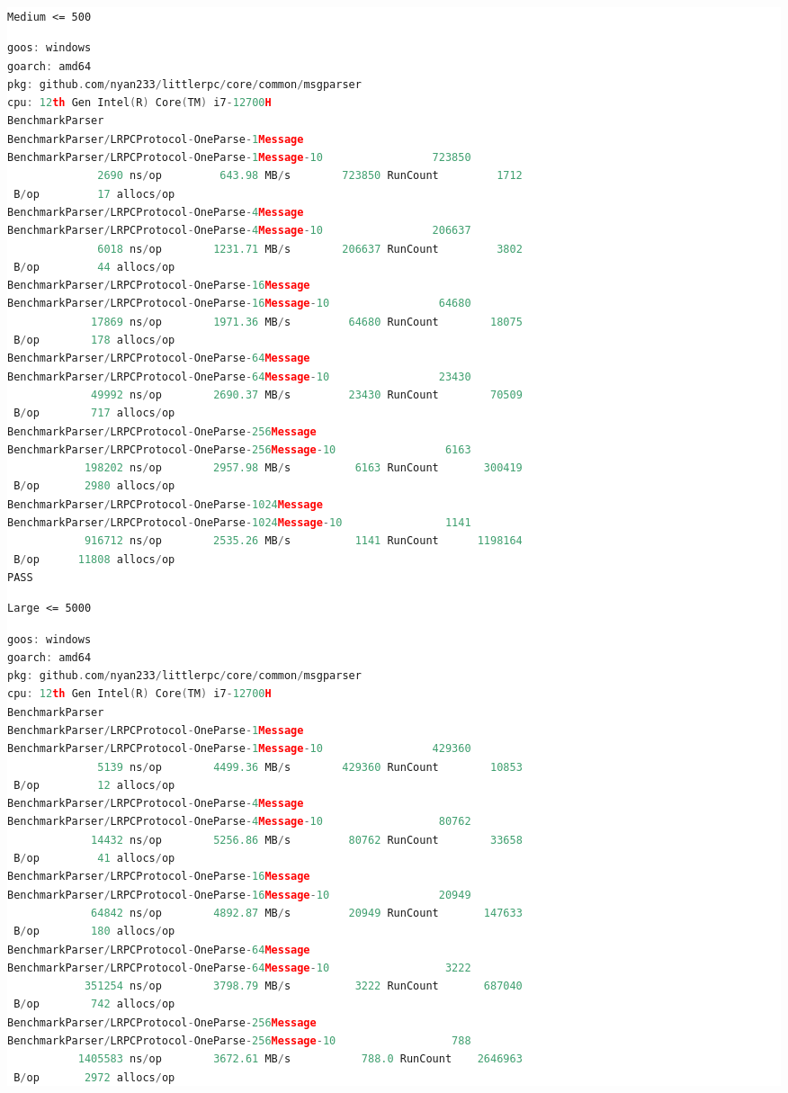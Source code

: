 ```go
```

`Medium <= 500`

```go
goos: windows
goarch: amd64
pkg: github.com/nyan233/littlerpc/core/common/msgparser
cpu: 12th Gen Intel(R) Core(TM) i7-12700H
BenchmarkParser
BenchmarkParser/LRPCProtocol-OneParse-1Message
BenchmarkParser/LRPCProtocol-OneParse-1Message-10                 723850
              2690 ns/op         643.98 MB/s        723850 RunCount         1712
 B/op         17 allocs/op
BenchmarkParser/LRPCProtocol-OneParse-4Message
BenchmarkParser/LRPCProtocol-OneParse-4Message-10                 206637
              6018 ns/op        1231.71 MB/s        206637 RunCount         3802
 B/op         44 allocs/op
BenchmarkParser/LRPCProtocol-OneParse-16Message
BenchmarkParser/LRPCProtocol-OneParse-16Message-10                 64680
             17869 ns/op        1971.36 MB/s         64680 RunCount        18075
 B/op        178 allocs/op
BenchmarkParser/LRPCProtocol-OneParse-64Message
BenchmarkParser/LRPCProtocol-OneParse-64Message-10                 23430
             49992 ns/op        2690.37 MB/s         23430 RunCount        70509
 B/op        717 allocs/op
BenchmarkParser/LRPCProtocol-OneParse-256Message
BenchmarkParser/LRPCProtocol-OneParse-256Message-10                 6163
            198202 ns/op        2957.98 MB/s          6163 RunCount       300419
 B/op       2980 allocs/op
BenchmarkParser/LRPCProtocol-OneParse-1024Message
BenchmarkParser/LRPCProtocol-OneParse-1024Message-10                1141
            916712 ns/op        2535.26 MB/s          1141 RunCount      1198164
 B/op      11808 allocs/op
PASS
```

`Large <= 5000`

```go
goos: windows
goarch: amd64
pkg: github.com/nyan233/littlerpc/core/common/msgparser
cpu: 12th Gen Intel(R) Core(TM) i7-12700H
BenchmarkParser
BenchmarkParser/LRPCProtocol-OneParse-1Message
BenchmarkParser/LRPCProtocol-OneParse-1Message-10                 429360
              5139 ns/op        4499.36 MB/s        429360 RunCount        10853
 B/op         12 allocs/op
BenchmarkParser/LRPCProtocol-OneParse-4Message
BenchmarkParser/LRPCProtocol-OneParse-4Message-10                  80762
             14432 ns/op        5256.86 MB/s         80762 RunCount        33658
 B/op         41 allocs/op
BenchmarkParser/LRPCProtocol-OneParse-16Message
BenchmarkParser/LRPCProtocol-OneParse-16Message-10                 20949
             64842 ns/op        4892.87 MB/s         20949 RunCount       147633
 B/op        180 allocs/op
BenchmarkParser/LRPCProtocol-OneParse-64Message
BenchmarkParser/LRPCProtocol-OneParse-64Message-10                  3222
            351254 ns/op        3798.79 MB/s          3222 RunCount       687040
 B/op        742 allocs/op
BenchmarkParser/LRPCProtocol-OneParse-256Message
BenchmarkParser/LRPCProtocol-OneParse-256Message-10                  788
           1405583 ns/op        3672.61 MB/s           788.0 RunCount    2646963
 B/op       2972 allocs/op
```